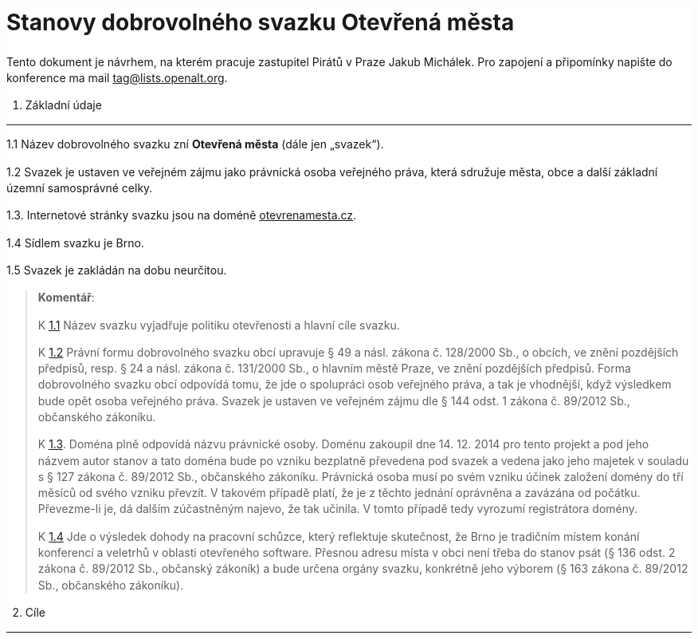 Stanovy dobrovolného svazku Otevřená města
======================================

Tento dokument je návrhem, na kterém pracuje zastupitel Pirátů v Praze
Jakub Michálek. Pro zapojení a připomínky napište do konference ma mail
<tag@lists.openalt.org>.

1. Základní údaje
-----------------

<a name="b1.1"></a>
1.1 Název dobrovolného svazku zní **Otevřená města** (dále jen „svazek“).

<a name="b1.2"></a>
1.2 Svazek je ustaven ve veřejném zájmu jako právnická osoba veřejného práva, 
která sdružuje města, obce a další základní územní samosprávné celky.

<a name="b1.3"></a>
1.3. Internetové stránky svazku jsou na doméně 
[otevrenamesta.cz](http://www.otevrenamesta.cz).

<a name="b1.4"></a>
1.4 Sídlem svazku je Brno.

1.5 Svazek je zakládán na dobu neurčitou.

> **Komentář**:
>
> K [1.1](#b1.1) Název svazku vyjadřuje politiku otevřenosti a hlavní cíle svazku.
>
> K [1.2](#b1.2) Právní formu dobrovolného svazku obcí upravuje § 49 a násl. zákona 
> č. 128/2000 Sb., o obcích, ve znění pozdějších předpisů, resp. § 24 a 
> násl. zákona č. 131/2000 Sb., o hlavním městě Praze, ve znění pozdějších 
> předpisů. Forma dobrovolného svazku obcí odpovídá tomu, že jde o spolupráci 
> osob veřejného práva, a tak je vhodnější, když výsledkem bude opět osoba 
> veřejného práva. Svazek je ustaven ve veřejném zájmu dle § 144 odst. 1 zákona
> č. 89/2012 Sb., občanského zákoníku.
>
> K [1.3](#b1.3). Doména plně odpovídá názvu právnické osoby. Doménu zakoupil dne 
> 14. 12. 2014 pro tento projekt a pod jeho názvem autor stanov a tato doména 
> bude po vzniku bezplatně převedena pod svazek a vedena jako jeho majetek
> v souladu s § 127 zákona č. 89/2012 Sb., občanského zákoníku. Právnická osoba
> musí po svém vzniku účinek založení domény do tří měsíců od svého vzniku 
> převzít. V takovém případě platí, že je z těchto jednání oprávněna a 
> zavázána od počátku. Převezme-li je, dá dalším zúčastněným najevo, že tak 
> učinila. V tomto případě tedy vyrozumí registrátora domény.
>
> K [1.4](#b1.4) Jde o výsledek dohody na pracovní schůzce, který reflektuje skutečnost, 
> že Brno je tradičním místem konání konferencí a veletrhů v oblasti otevřeného 
> software. Přesnou adresu místa v obci není  třeba do stanov psát 
> (§ 136 odst. 2 zákona č. 89/2012 Sb., občanský zákoník) a bude určena orgány 
> svazku, konkrétně jeho výborem (§ 163 zákona č. 89/2012 Sb., občanského 
> zákoníku).

2. Cíle
--------
